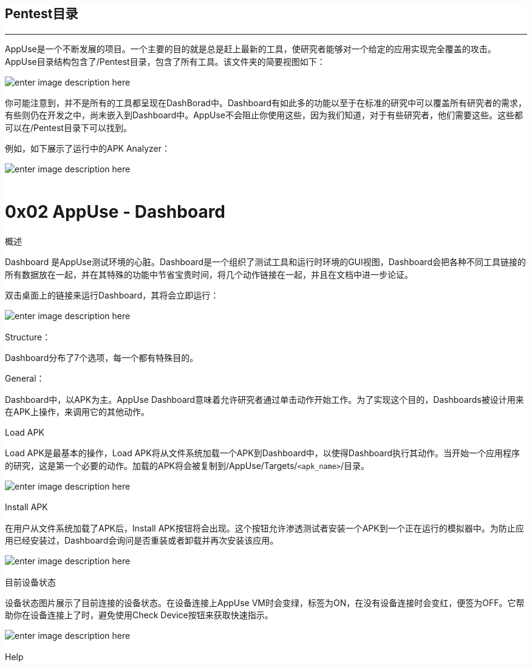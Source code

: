Pentest目录
---------

* * *

AppUse是一个不断发展的项目。一个主要的目的就是总是赶上最新的工具，使研究者能够对一个给定的应用实现完全覆盖的攻击。 AppUse目录结构包含了/Pentest目录，包含了所有工具。该文件夹的简要视图如下：

![enter image description here](http://drops.javaweb.org/uploads/images/5eda1692faa4c1c5b037ca8598e0b2cf88755f2f.jpg)

你可能注意到，并不是所有的工具都呈现在DashBorad中。Dashboard有如此多的功能以至于在标准的研究中可以覆盖所有研究者的需求，有些则仍在开发之中，尚未嵌入到Dashboard中。AppUse不会阻止你使用这些，因为我们知道，对于有些研究者，他们需要这些。这些都可以在/Pentest目录下可以找到。

例如，如下展示了运行中的APK Analyzer：

![enter image description here](http://drops.javaweb.org/uploads/images/01a3075878ee0812f2e64ff02de1c9c838245cbb.jpg)

0x02 AppUse - Dashboard
=====

概述

Dashboard 是AppUse测试环境的心脏。Dashboard是一个组织了测试工具和运行时环境的GUI视图，Dashboard会把各种不同工具链接的所有数据放在一起，并在其特殊的功能中节省宝贵时间，将几个动作链接在一起，并且在文档中进一步论证。

双击桌面上的链接来运行Dashboard，其将会立即运行：

![enter image description here](http://drops.javaweb.org/uploads/images/6cf65d1eac1bcbbd8dfa18067115194f07871b97.jpg)

Structure：

Dashboard分布了7个选项，每一个都有特殊目的。

General：

Dashboard中，以APK为主。AppUse Dashboard意味着允许研究者通过单击动作开始工作。为了实现这个目的，Dashboards被设计用来在APK上操作，来调用它的其他动作。

Load APK

Load APK是最基本的操作，Load APK将从文件系统加载一个APK到Dashboard中，以使得Dashboard执行其动作。当开始一个应用程序的研究，这是第一个必要的动作。加载的APK将会被复制到/AppUse/Targets/`<apk_name>`/目录。

![enter image description here](http://drops.javaweb.org/uploads/images/a2955168f0c1f67bf5d5239445ea9b472148cb38.jpg)

Install APK

在用户从文件系统加载了APK后，Install APK按钮将会出现。这个按钮允许渗透测试者安装一个APK到一个正在运行的模拟器中。为防止应用已经安装过，Dashboard会询问是否重装或者卸载并再次安装该应用。

![enter image description here](http://drops.javaweb.org/uploads/images/2aef8a861463a66e8602817a5e0ef36e4873f828.jpg)

目前设备状态

设备状态图片展示了目前连接的设备状态。在设备连接上AppUse VM时会变绿，标签为ON，在没有设备连接时会变红，便签为OFF。它帮助你在设备连接上了时，避免使用Check Device按钮来获取快速指示。

![enter image description here](http://drops.javaweb.org/uploads/images/80068a94209983b88a910e0a22b6f70c182b1d97.jpg)

Help
